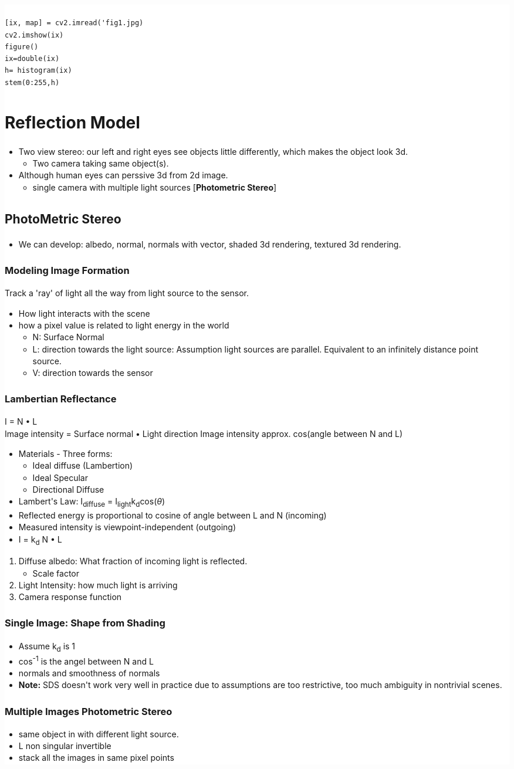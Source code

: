 

<code>
[ix, map] = cv2.imread('fig1.jpg)   
cv2.imshow(ix)  
figure()  
ix=double(ix)  
h= histogram(ix)  
stem(0:255,h)  
</code>  

# Reflection Model
- Two view stereo: our left and right eyes see objects little differently, which makes the object look 3d.
  - Two camera taking same object(s). 
- Although human eyes can perssive 3d from 2d image.
  - single camera with multiple light sources [**Photometric Stereo**]    

## PhotoMetric Stereo
- We can develop: albedo, normal, normals with vector, shaded 3d rendering, textured 3d rendering. 
### Modeling Image Formation
Track a 'ray' of light all the way from light source to the sensor. 
- How light interacts with the scene
- how a pixel value is related to light energy in the world 
  - N: Surface Normal
  - L: direction towards the light source: Assumption light sources are parallel. Equivalent to an infinitely distance point source. 
  - V: direction towards the sensor 

### Lambertian Reflectance 
I = N • L  
Image intensity  = Surface normal • Light direction
Image intensity approx. cos(angle between N and L)
- Materials - Three forms: 
    - Ideal diffuse (Lambertion) 
    - Ideal Specular
    - Directional Diffuse
- Lambert's Law: I<sub>diffuse</sub> = I<sub>light</sub>k<sub>d</sub>cos($\theta$)
- Reflected energy is proportional to cosine of angle between L and N (incoming)
- Measured intensity is viewpoint-independent (outgoing)
- I = k<sub>d</sub> N • L  
1. Diffuse albedo: What fraction of incoming light is reflected. 
     - Scale factor
2. Light Intensity: how much light is arriving
3. Camera response function

### Single Image: Shape from Shading 
  - Assume k<sub>d</sub> is 1
  - cos<sup>-1</sup> is the angel between N and L 
  - normals and smoothness of normals 
   - **Note:** SDS doesn't work very well in practice due to assumptions are too restrictive, too much ambiguity in nontrivial scenes. 
### Multiple Images Photometric Stereo
- same object in with different light source. 
- L non singular invertible 
- stack all the images in same pixel points 
